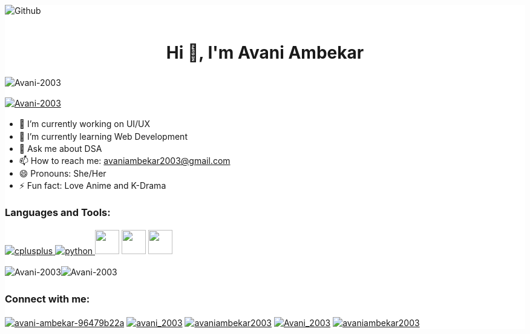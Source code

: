 
<img width="100%" alt="Github" src="https://raw.githubusercontent.com/onimur/.github/master/.resources/git-header.svg" />


<h1 align="center">Hi 👋, I'm Avani Ambekar</h1>

<p align="left"> <img src="https://komarev.com/ghpvc/?username=Avani-2003&label=Profile%20views&color=0e75b6&style=flat" alt="Avani-2003" /> </p>

<p align="left"> <a href="https://github.com/ryo-ma/github-profile-trophy"><img src="https://github-profile-trophy.vercel.app/?username=Avani-2003" alt="Avani-2003" /></a> </p>

- 🔭 I’m currently working on UI/UX
- 🌱 I’m currently learning Web Development
- 💬 Ask me about DSA
- 📫 How to reach me: avaniambekar2003@gmail.com
- 😄 Pronouns: She/Her
- ⚡ Fun fact: Love Anime and K-Drama

<h3 align="left">Languages and Tools:</h3>
<div>
 <p align="left">  <a href="https://www.w3schools.com/cpp/" target="_blank" rel="noreferrer"> <img src="https://raw.githubusercontent.com/devicons/devicon/master/icons/cplusplus/cplusplus-original.svg" alt="cplusplus" width="40" height="40"/> </a>
 <a href="https://www.python.org" target="_blank" rel="noreferrer"> <img src="https://raw.githubusercontent.com/devicons/devicon/master/icons/python/python-original.svg" alt="python" width="40" height="40"/> </a> 
<img height="40" width="40" src="https://img.icons8.com/color/48/000000/visual-studio-code-2019.png"/> 
 <img height="40" width="40" src="https://img.icons8.com/color/48/000000/pycharm.png"/>
 <img height="40" width="40" src="https://img.icons8.com/color/50/000000/git.png"/>
</div>

<p align="center">
<div>
<img height = "180" width = "500" src="https://github-readme-stats.vercel.app/api?username=Avani-2003&show_icons=true&theme=radical" alt="Avani-2003">
<img align="left" src="https://github-readme-stats.vercel.app/api/top-langs?username=Avani-2003&show_icons=true&locale=en&layout=compact" alt="Avani-2003" />
</div>
</p>


<h3 align="left">Connect with me:</h3>
<a href="https://www.linkedin.com/in/avani-ambekar-96479b22a/" target="blank"><img align="center" src="https://raw.githubusercontent.com/rahuldkjain/github-profile-readme-generator/master/src/images/icons/Social/linked-in-alt.svg" alt="avani-ambekar-96479b22a" height="30" width="40" /></a>
<a href="https://www.codechef.com/users/avani_2003" target="blank"><img align="center" src="https://cdn.jsdelivr.net/npm/simple-icons@3.1.0/icons/codechef.svg" alt="avani_2003" height="30" width="40" /></a>
<a href="https://www.hackerrank.com/avaniambekar2003" target="blank"><img align="center" src="https://raw.githubusercontent.com/rahuldkjain/github-profile-readme-generator/master/src/images/icons/Social/hackerrank.svg" alt="avaniambekar2003" height="30" width="40" /></a>
<a href="https://www.leetcode.com/Avani_2003" target="blank"><img align="center" src="https://raw.githubusercontent.com/rahuldkjain/github-profile-readme-generator/master/src/images/icons/Social/leet-code.svg" alt="Avani_2003" height="30" width="40" /></a>
<a href="https://auth.geeksforgeeks.org/user/avaniambekar2003" target="blank"><img align="center" src="https://raw.githubusercontent.com/rahuldkjain/github-profile-readme-generator/master/src/images/icons/Social/geeks-for-geeks.svg" alt="avaniambekar2003" height="30" width="40" /></a>

